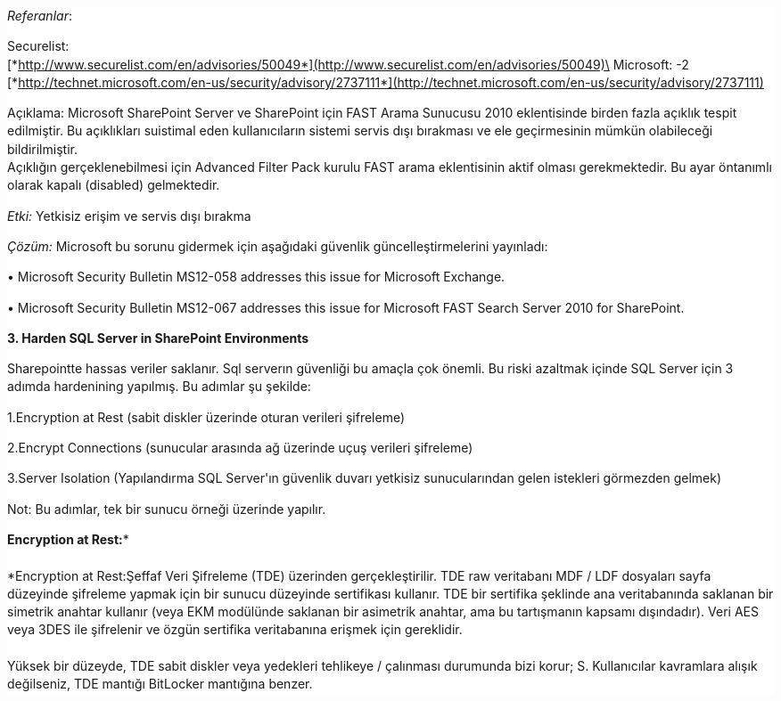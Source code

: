 *Referanlar*:

Securelist:\
[*http://www.securelist.com/en/advisories/50049*](http://www.securelist.com/en/advisories/50049)\
Microsoft: -2\
[*http://technet.microsoft.com/en-us/security/advisory/2737111*](http://technet.microsoft.com/en-us/security/advisory/2737111)

Açıklama: Microsoft SharePoint Server ve SharePoint için FAST Arama
Sunucusu 2010 eklentisinde birden fazla açıklık tespit edilmiştir. Bu
açıklıkları suistimal eden kullanıcıların sistemi servis dışı bırakması
ve ele geçirmesinin mümkün olabileceği bildirilmiştir.\
Açıklığın gerçeklenebilmesi için Advanced Filter Pack kurulu FAST arama
eklentisinin aktif olması gerekmektedir. Bu ayar öntanımlı olarak kapalı
(disabled) gelmektedir.

*Etki:* Yetkisiz erişim ve servis dışı bırakma

*Çözüm:* Microsoft bu sorunu gidermek için aşağıdaki güvenlik
güncelleştirmelerini yayınladı:

• Microsoft Security Bulletin MS12-058 addresses this issue for
Microsoft Exchange.

• Microsoft Security Bulletin MS12-067 addresses this issue for
Microsoft FAST Search Server 2010 for SharePoint.

**3. Harden SQL Server in SharePoint Environments**

Sharepointte hassas veriler saklanır. Sql serverın güvenliği bu amaçla
çok önemli. Bu riski azaltmak içinde SQL Server için 3 adımda
hardenining yapılmış. Bu adımlar şu şekilde:

1.Encryption at Rest (sabit diskler üzerinde oturan verileri şifreleme)

2.Encrypt Connections (sunucular arasında ağ üzerinde uçuş verileri
şifreleme)

3.Server Isolation (Yapılandırma SQL Server'ın güvenlik duvarı yetkisiz
sunucularından gelen istekleri görmezden gelmek)

Not: Bu adımlar, tek bir sunucu örneği üzerinde yapılır.

**Encryption at Rest:***\
\
*Encryption at Rest:Şeffaf Veri Şifreleme (TDE) üzerinden
gerçekleştirilir. TDE raw veritabanı MDF / LDF dosyaları sayfa düzeyinde
şifreleme yapmak için bir sunucu düzeyinde sertifikası kullanır. TDE bir
sertifika şeklinde ana veritabanında saklanan bir simetrik anahtar
kullanır (veya EKM modülünde saklanan bir asimetrik anahtar, ama bu
tartışmanın kapsamı dışındadır). Veri AES veya 3DES ile şifrelenir ve
özgün sertifika veritabanına erişmek için gereklidir.\
\
Yüksek bir düzeyde, TDE sabit diskler veya yedekleri tehlikeye /
çalınması durumunda bizi korur; S. Kullanıcılar kavramlara alışık
değilseniz, TDE mantığı BitLocker mantığına benzer.
